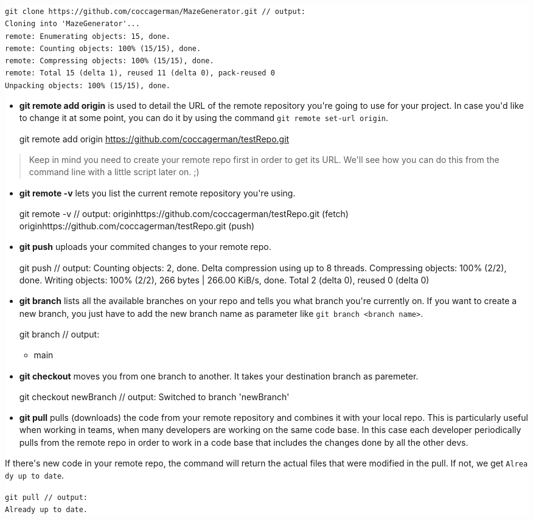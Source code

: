     git clone https://github.com/coccagerman/MazeGenerator.git // output:
    Cloning into 'MazeGenerator'...
    remote: Enumerating objects: 15, done.
    remote: Counting objects: 100% (15/15), done.
    remote: Compressing objects: 100% (15/15), done.
    remote: Total 15 (delta 1), reused 11 (delta 0), pack-reused 0
    Unpacking objects: 100% (15/15), done.
    

-   **git remote add origin** is used to detail the URL of the remote repository you're going to use for your project. In case you'd like to change it at some point, you can do it by using the command `git remote set-url origin`.

    git remote add origin https://github.com/coccagerman/testRepo.git
    

> Keep in mind you need to create your remote repo first in order to get its URL. We'll see how you can do this from the command line with a little script later on. ;)

-   **git remote -v** lets you list the current remote repository you're using.

    git remote -v // output:
    originhttps://github.com/coccagerman/testRepo.git (fetch)
    originhttps://github.com/coccagerman/testRepo.git (push)
    

-   **git push** uploads your commited changes to your remote repo.

    git push // output:
    Counting objects: 2, done.
    Delta compression using up to 8 threads.
    Compressing objects: 100% (2/2), done.
    Writing objects: 100% (2/2), 266 bytes | 266.00 KiB/s, done.
    Total 2 (delta 0), reused 0 (delta 0)
    

-   **git branch** lists all the available branches on your repo and tells you what branch you're currently on. If you want to create a new branch, you just have to add the new branch name as parameter like `git branch <branch name>`.

    git branch // output:
    * main
    

-   **git checkout** moves you from one branch to another. It takes your destination branch as paremeter.

    git checkout newBranch // output:
    Switched to branch 'newBranch'
    

-   **git pull** pulls (downloads) the code from your remote repository and combines it with your local repo. This is particularly useful when working in teams, when many developers are working on the same code base. In this case each developer periodically pulls from the remote repo in order to work in a code base that includes the changes done by all the other devs.

If there's new code in your remote repo, the command will return the actual files that were modified in the pull. If not, we get `Already up to date`.

    git pull // output:
    Already up to date.
    